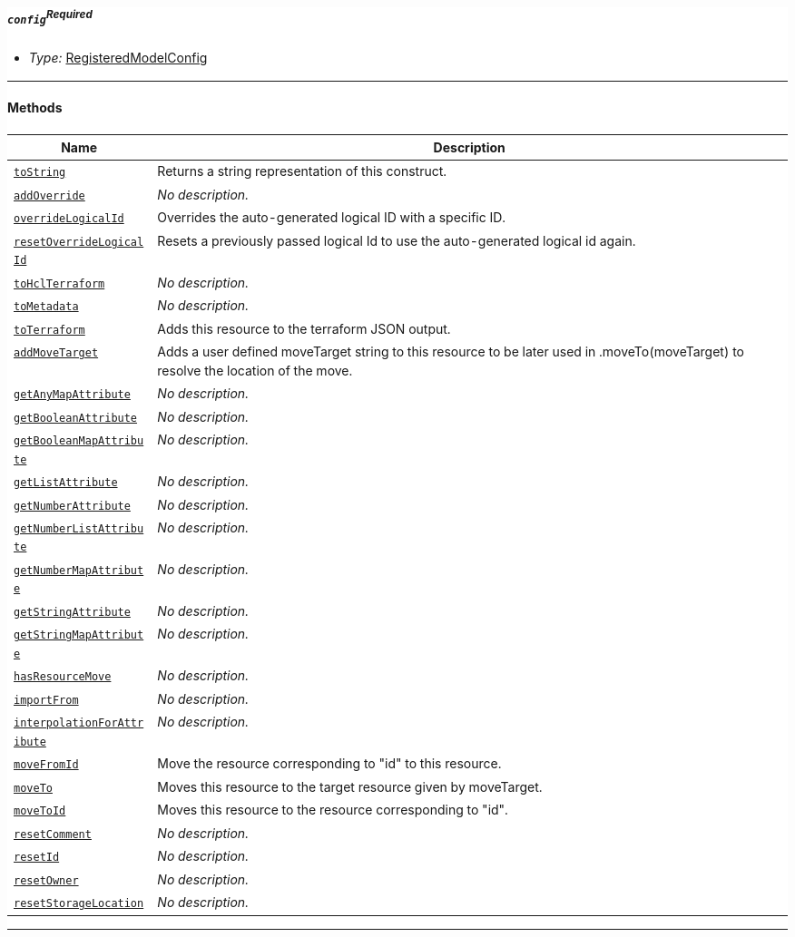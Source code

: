 ##### `config`<sup>Required</sup> <a name="config" id="@cdktf/provider-databricks.registeredModel.RegisteredModel.Initializer.parameter.config"></a>

- *Type:* <a href="#@cdktf/provider-databricks.registeredModel.RegisteredModelConfig">RegisteredModelConfig</a>

---

#### Methods <a name="Methods" id="Methods"></a>

| **Name** | **Description** |
| --- | --- |
| <code><a href="#@cdktf/provider-databricks.registeredModel.RegisteredModel.toString">toString</a></code> | Returns a string representation of this construct. |
| <code><a href="#@cdktf/provider-databricks.registeredModel.RegisteredModel.addOverride">addOverride</a></code> | *No description.* |
| <code><a href="#@cdktf/provider-databricks.registeredModel.RegisteredModel.overrideLogicalId">overrideLogicalId</a></code> | Overrides the auto-generated logical ID with a specific ID. |
| <code><a href="#@cdktf/provider-databricks.registeredModel.RegisteredModel.resetOverrideLogicalId">resetOverrideLogicalId</a></code> | Resets a previously passed logical Id to use the auto-generated logical id again. |
| <code><a href="#@cdktf/provider-databricks.registeredModel.RegisteredModel.toHclTerraform">toHclTerraform</a></code> | *No description.* |
| <code><a href="#@cdktf/provider-databricks.registeredModel.RegisteredModel.toMetadata">toMetadata</a></code> | *No description.* |
| <code><a href="#@cdktf/provider-databricks.registeredModel.RegisteredModel.toTerraform">toTerraform</a></code> | Adds this resource to the terraform JSON output. |
| <code><a href="#@cdktf/provider-databricks.registeredModel.RegisteredModel.addMoveTarget">addMoveTarget</a></code> | Adds a user defined moveTarget string to this resource to be later used in .moveTo(moveTarget) to resolve the location of the move. |
| <code><a href="#@cdktf/provider-databricks.registeredModel.RegisteredModel.getAnyMapAttribute">getAnyMapAttribute</a></code> | *No description.* |
| <code><a href="#@cdktf/provider-databricks.registeredModel.RegisteredModel.getBooleanAttribute">getBooleanAttribute</a></code> | *No description.* |
| <code><a href="#@cdktf/provider-databricks.registeredModel.RegisteredModel.getBooleanMapAttribute">getBooleanMapAttribute</a></code> | *No description.* |
| <code><a href="#@cdktf/provider-databricks.registeredModel.RegisteredModel.getListAttribute">getListAttribute</a></code> | *No description.* |
| <code><a href="#@cdktf/provider-databricks.registeredModel.RegisteredModel.getNumberAttribute">getNumberAttribute</a></code> | *No description.* |
| <code><a href="#@cdktf/provider-databricks.registeredModel.RegisteredModel.getNumberListAttribute">getNumberListAttribute</a></code> | *No description.* |
| <code><a href="#@cdktf/provider-databricks.registeredModel.RegisteredModel.getNumberMapAttribute">getNumberMapAttribute</a></code> | *No description.* |
| <code><a href="#@cdktf/provider-databricks.registeredModel.RegisteredModel.getStringAttribute">getStringAttribute</a></code> | *No description.* |
| <code><a href="#@cdktf/provider-databricks.registeredModel.RegisteredModel.getStringMapAttribute">getStringMapAttribute</a></code> | *No description.* |
| <code><a href="#@cdktf/provider-databricks.registeredModel.RegisteredModel.hasResourceMove">hasResourceMove</a></code> | *No description.* |
| <code><a href="#@cdktf/provider-databricks.registeredModel.RegisteredModel.importFrom">importFrom</a></code> | *No description.* |
| <code><a href="#@cdktf/provider-databricks.registeredModel.RegisteredModel.interpolationForAttribute">interpolationForAttribute</a></code> | *No description.* |
| <code><a href="#@cdktf/provider-databricks.registeredModel.RegisteredModel.moveFromId">moveFromId</a></code> | Move the resource corresponding to "id" to this resource. |
| <code><a href="#@cdktf/provider-databricks.registeredModel.RegisteredModel.moveTo">moveTo</a></code> | Moves this resource to the target resource given by moveTarget. |
| <code><a href="#@cdktf/provider-databricks.registeredModel.RegisteredModel.moveToId">moveToId</a></code> | Moves this resource to the resource corresponding to "id". |
| <code><a href="#@cdktf/provider-databricks.registeredModel.RegisteredModel.resetComment">resetComment</a></code> | *No description.* |
| <code><a href="#@cdktf/provider-databricks.registeredModel.RegisteredModel.resetId">resetId</a></code> | *No description.* |
| <code><a href="#@cdktf/provider-databricks.registeredModel.RegisteredModel.resetOwner">resetOwner</a></code> | *No description.* |
| <code><a href="#@cdktf/provider-databricks.registeredModel.RegisteredModel.resetStorageLocation">resetStorageLocation</a></code> | *No description.* |

---